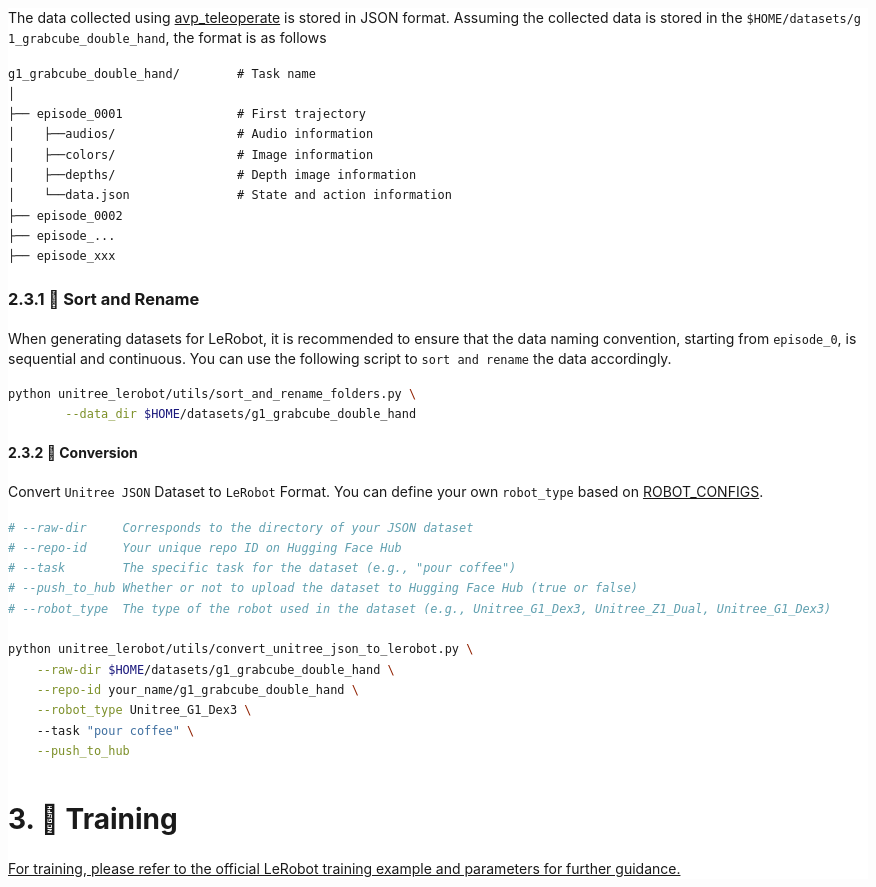 The data collected using [avp_teleoperate](https://github.com/unitreerobotics/avp_teleoperate/tree/g1) is stored in JSON format. Assuming the collected data is stored in the `$HOME/datasets/g1_grabcube_double_hand`, the format is as follows

    g1_grabcube_double_hand/        # Task name
    │
    ├── episode_0001                # First trajectory
    │    ├──audios/                 # Audio information
    │    ├──colors/                 # Image information
    │    ├──depths/                 # Depth image information
    │    └──data.json               # State and action information
    ├── episode_0002
    ├── episode_...
    ├── episode_xxx

### 2.3.1 🔀 Sort and Rename

When generating datasets for LeRobot, it is recommended to ensure that the data naming convention, starting from `episode_0`, is sequential and continuous. You can use the following script to `sort and rename` the data accordingly.


```bash
python unitree_lerobot/utils/sort_and_rename_folders.py \
        --data_dir $HOME/datasets/g1_grabcube_double_hand
```

#### 2.3.2 🔄 Conversion

Convert `Unitree JSON` Dataset to `LeRobot` Format. You can define your own `robot_type` based on [ROBOT_CONFIGS](https://github.com/unitreerobotics/unitree_IL_lerobot/blob/main/unitree_lerobot/utils/convert_unitree_json_to_lerobot.py#L154).
```bash
# --raw-dir     Corresponds to the directory of your JSON dataset
# --repo-id     Your unique repo ID on Hugging Face Hub
# --task        The specific task for the dataset (e.g., "pour coffee")
# --push_to_hub Whether or not to upload the dataset to Hugging Face Hub (true or false)
# --robot_type  The type of the robot used in the dataset (e.g., Unitree_G1_Dex3, Unitree_Z1_Dual, Unitree_G1_Dex3)

python unitree_lerobot/utils/convert_unitree_json_to_lerobot.py \
    --raw-dir $HOME/datasets/g1_grabcube_double_hand \
    --repo-id your_name/g1_grabcube_double_hand \
    --robot_type Unitree_G1_Dex3 \ 
    --task "pour coffee" \
    --push_to_hub
```


# 3. 🚀 Training

[For training, please refer to the official LeRobot training example and parameters for further guidance.](https://github.com/huggingface/lerobot/blob/main/examples/4_train_policy_with_script.md)
